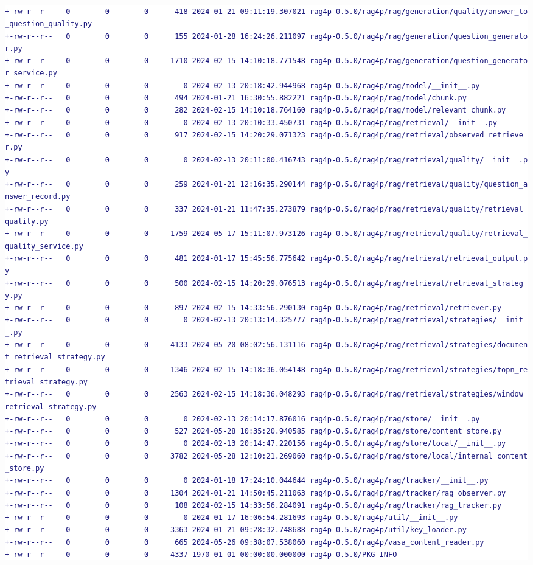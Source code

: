 ```diff
+-rw-r--r--   0        0        0      418 2024-01-21 09:11:19.307021 rag4p-0.5.0/rag4p/rag/generation/quality/answer_to_question_quality.py
+-rw-r--r--   0        0        0      155 2024-01-28 16:24:26.211097 rag4p-0.5.0/rag4p/rag/generation/question_generator.py
+-rw-r--r--   0        0        0     1710 2024-02-15 14:10:18.771548 rag4p-0.5.0/rag4p/rag/generation/question_generator_service.py
+-rw-r--r--   0        0        0        0 2024-02-13 20:18:42.944968 rag4p-0.5.0/rag4p/rag/model/__init__.py
+-rw-r--r--   0        0        0      494 2024-01-21 16:30:55.882221 rag4p-0.5.0/rag4p/rag/model/chunk.py
+-rw-r--r--   0        0        0      282 2024-02-15 14:10:18.764160 rag4p-0.5.0/rag4p/rag/model/relevant_chunk.py
+-rw-r--r--   0        0        0        0 2024-02-13 20:10:33.450731 rag4p-0.5.0/rag4p/rag/retrieval/__init__.py
+-rw-r--r--   0        0        0      917 2024-02-15 14:20:29.071323 rag4p-0.5.0/rag4p/rag/retrieval/observed_retriever.py
+-rw-r--r--   0        0        0        0 2024-02-13 20:11:00.416743 rag4p-0.5.0/rag4p/rag/retrieval/quality/__init__.py
+-rw-r--r--   0        0        0      259 2024-01-21 12:16:35.290144 rag4p-0.5.0/rag4p/rag/retrieval/quality/question_answer_record.py
+-rw-r--r--   0        0        0      337 2024-01-21 11:47:35.273879 rag4p-0.5.0/rag4p/rag/retrieval/quality/retrieval_quality.py
+-rw-r--r--   0        0        0     1759 2024-05-17 15:11:07.973126 rag4p-0.5.0/rag4p/rag/retrieval/quality/retrieval_quality_service.py
+-rw-r--r--   0        0        0      481 2024-01-17 15:45:56.775642 rag4p-0.5.0/rag4p/rag/retrieval/retrieval_output.py
+-rw-r--r--   0        0        0      500 2024-02-15 14:20:29.076513 rag4p-0.5.0/rag4p/rag/retrieval/retrieval_strategy.py
+-rw-r--r--   0        0        0      897 2024-02-15 14:33:56.290130 rag4p-0.5.0/rag4p/rag/retrieval/retriever.py
+-rw-r--r--   0        0        0        0 2024-02-13 20:13:14.325777 rag4p-0.5.0/rag4p/rag/retrieval/strategies/__init__.py
+-rw-r--r--   0        0        0     4133 2024-05-20 08:02:56.131116 rag4p-0.5.0/rag4p/rag/retrieval/strategies/document_retrieval_strategy.py
+-rw-r--r--   0        0        0     1346 2024-02-15 14:18:36.054148 rag4p-0.5.0/rag4p/rag/retrieval/strategies/topn_retrieval_strategy.py
+-rw-r--r--   0        0        0     2563 2024-02-15 14:18:36.048293 rag4p-0.5.0/rag4p/rag/retrieval/strategies/window_retrieval_strategy.py
+-rw-r--r--   0        0        0        0 2024-02-13 20:14:17.876016 rag4p-0.5.0/rag4p/rag/store/__init__.py
+-rw-r--r--   0        0        0      527 2024-05-28 10:35:20.940585 rag4p-0.5.0/rag4p/rag/store/content_store.py
+-rw-r--r--   0        0        0        0 2024-02-13 20:14:47.220156 rag4p-0.5.0/rag4p/rag/store/local/__init__.py
+-rw-r--r--   0        0        0     3782 2024-05-28 12:10:21.269060 rag4p-0.5.0/rag4p/rag/store/local/internal_content_store.py
+-rw-r--r--   0        0        0        0 2024-01-18 17:24:10.044644 rag4p-0.5.0/rag4p/rag/tracker/__init__.py
+-rw-r--r--   0        0        0     1304 2024-01-21 14:50:45.211063 rag4p-0.5.0/rag4p/rag/tracker/rag_observer.py
+-rw-r--r--   0        0        0      108 2024-02-15 14:33:56.284091 rag4p-0.5.0/rag4p/rag/tracker/rag_tracker.py
+-rw-r--r--   0        0        0        0 2024-01-17 16:06:54.281693 rag4p-0.5.0/rag4p/util/__init__.py
+-rw-r--r--   0        0        0     3363 2024-01-21 09:28:32.748688 rag4p-0.5.0/rag4p/util/key_loader.py
+-rw-r--r--   0        0        0      665 2024-05-26 09:38:07.538060 rag4p-0.5.0/rag4p/vasa_content_reader.py
+-rw-r--r--   0        0        0     4337 1970-01-01 00:00:00.000000 rag4p-0.5.0/PKG-INFO
```
